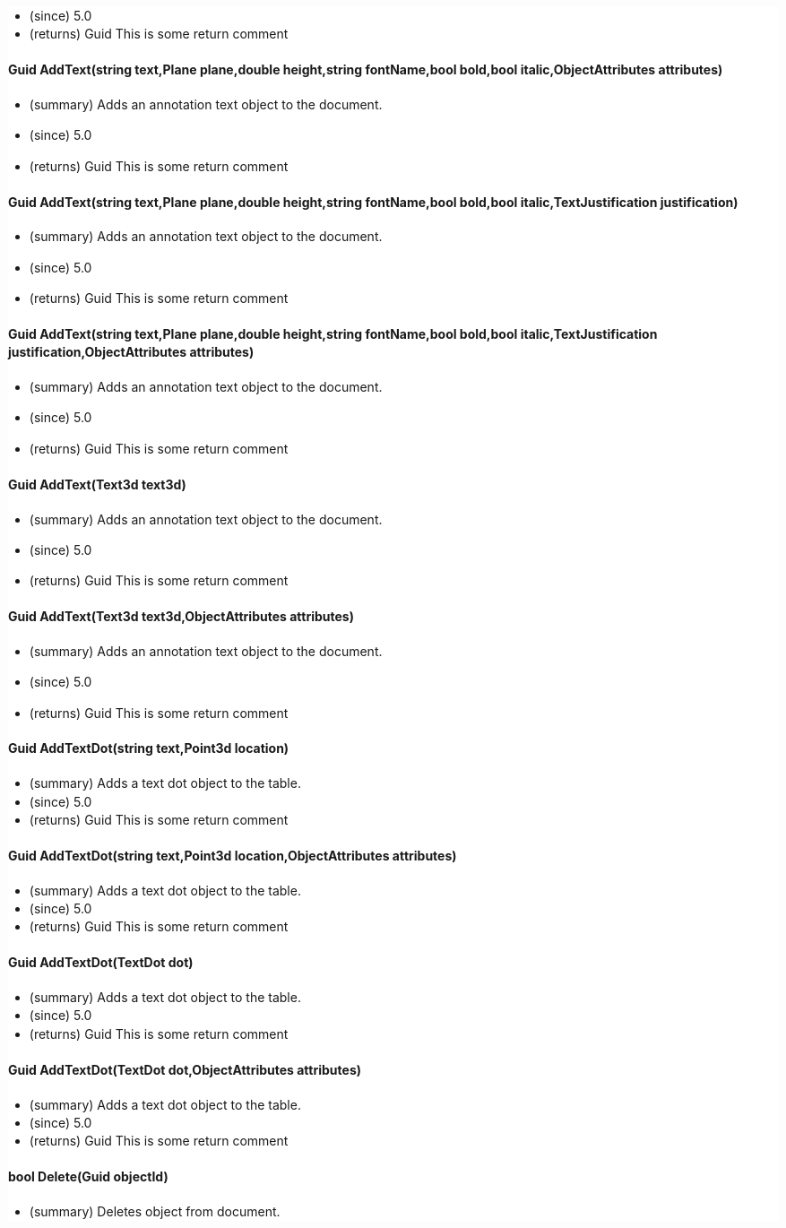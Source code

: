 - (since) 5.0
- (returns) Guid This is some return comment
#### Guid AddText(string text,Plane plane,double height,string fontName,bool bold,bool italic,ObjectAttributes attributes)
- (summary) 
     Adds an annotation text object to the document.
     
- (since) 5.0
- (returns) Guid This is some return comment
#### Guid AddText(string text,Plane plane,double height,string fontName,bool bold,bool italic,TextJustification justification)
- (summary) 
     Adds an annotation text object to the document.
     
- (since) 5.0
- (returns) Guid This is some return comment
#### Guid AddText(string text,Plane plane,double height,string fontName,bool bold,bool italic,TextJustification justification,ObjectAttributes attributes)
- (summary) 
     Adds an annotation text object to the document.
     
- (since) 5.0
- (returns) Guid This is some return comment
#### Guid AddText(Text3d text3d)
- (summary) 
     Adds an annotation text object to the document.
     
- (since) 5.0
- (returns) Guid This is some return comment
#### Guid AddText(Text3d text3d,ObjectAttributes attributes)
- (summary) 
     Adds an annotation text object to the document.
     
- (since) 5.0
- (returns) Guid This is some return comment
#### Guid AddTextDot(string text,Point3d location)
- (summary) Adds a text dot object to the table.
- (since) 5.0
- (returns) Guid This is some return comment
#### Guid AddTextDot(string text,Point3d location,ObjectAttributes attributes)
- (summary) Adds a text dot object to the table.
- (since) 5.0
- (returns) Guid This is some return comment
#### Guid AddTextDot(TextDot dot)
- (summary) Adds a text dot object to the table.
- (since) 5.0
- (returns) Guid This is some return comment
#### Guid AddTextDot(TextDot dot,ObjectAttributes attributes)
- (summary) Adds a text dot object to the table.
- (since) 5.0
- (returns) Guid This is some return comment
#### bool Delete(Guid objectId)
- (summary) 
     Deletes object from document.
     